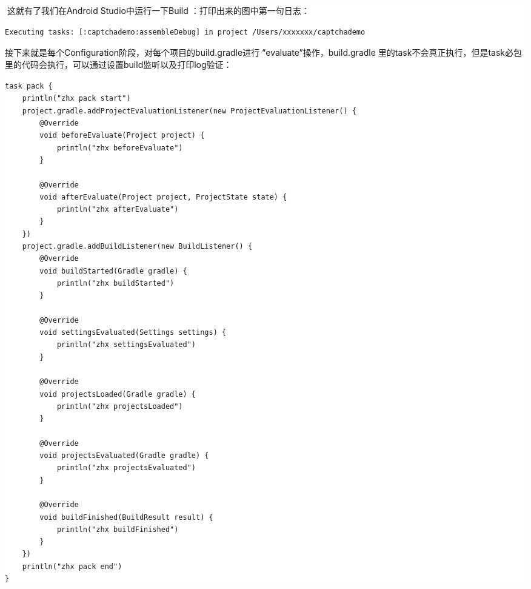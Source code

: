 ​	这就有了我们在Android Studio中运行一下Build ：打印出来的图中第一句日志：

```
Executing tasks: [:captchademo:assembleDebug] in project /Users/xxxxxxx/captchademo
```



接下来就是每个Configuration阶段，对每个项目的build.gradle进行 “evaluate”操作，build.gradle 里的task不会真正执行，但是task必包里的代码会执行，可以通过设置build监听以及打印log验证：

```
task pack {
    println("zhx pack start")
    project.gradle.addProjectEvaluationListener(new ProjectEvaluationListener() {
        @Override
        void beforeEvaluate(Project project) {
            println("zhx beforeEvaluate")
        }

        @Override
        void afterEvaluate(Project project, ProjectState state) {
            println("zhx afterEvaluate")
        }
    })
    project.gradle.addBuildListener(new BuildListener() {
        @Override
        void buildStarted(Gradle gradle) {
            println("zhx buildStarted")
        }

        @Override
        void settingsEvaluated(Settings settings) {
            println("zhx settingsEvaluated")
        }

        @Override
        void projectsLoaded(Gradle gradle) {
            println("zhx projectsLoaded")
        }

        @Override
        void projectsEvaluated(Gradle gradle) {
            println("zhx projectsEvaluated")
        }

        @Override
        void buildFinished(BuildResult result) {
            println("zhx buildFinished")
        }
    })
    println("zhx pack end")
}
```
